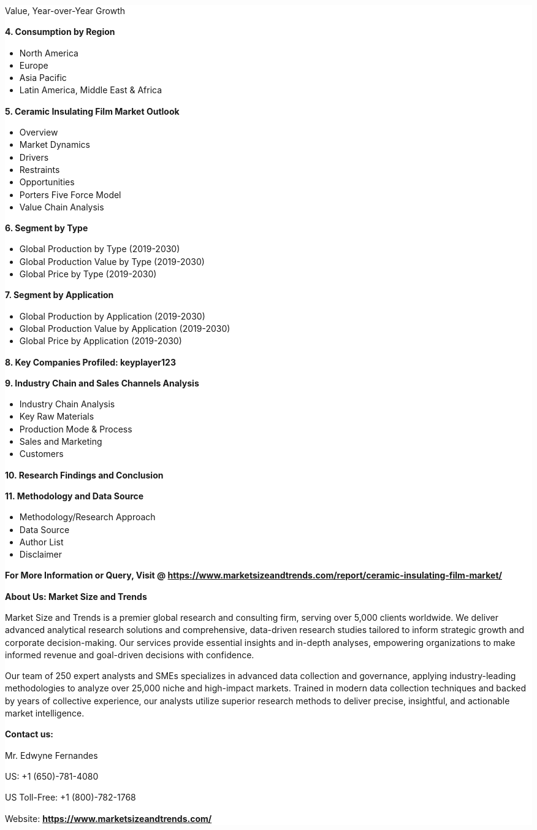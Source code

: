 Value, Year-over-Year Growth</li></ul><p><strong>4. Consumption by Region</strong></p><ul><li>North America</li><li>Europe</li><li>Asia Pacific</li><li>Latin America, Middle East &amp; Africa</li></ul><p><strong>5. Ceramic Insulating Film Market Outlook</strong></p><ul><li>Overview</li><li>Market Dynamics</li><li>Drivers</li><li>Restraints</li><li>Opportunities</li><li>Porters Five Force Model</li><li>Value Chain Analysis&nbsp;</li></ul><p><strong>6. Segment by Type</strong></p><ul><li>Global Production by Type (2019-2030)</li><li>Global Production Value by Type (2019-2030)</li><li>Global Price by Type (2019-2030)</li></ul><p><strong>7. Segment by Application</strong></p><ul><li>Global Production by Application (2019-2030)</li><li>Global Production Value by Application (2019-2030)</li><li>Global Price by Application (2019-2030)</li></ul><p><strong>8. Key Companies Profiled: keyplayer123</strong></p><p><strong>9. Industry Chain and Sales Channels Analysis</strong></p><ul><li>Industry Chain Analysis</li><li>Key Raw Materials</li><li>Production Mode &amp; Process</li><li>Sales and Marketing</li><li>Customers</li></ul><p><strong>10. Research Findings and Conclusion</strong></p><p><strong>11. Methodology and Data Source</strong></p><ul><li>Methodology/Research Approach</li><li>Data Source</li><li>Author List</li><li>Disclaimer</li></ul></p><p><strong>For More Information or Query, Visit @ <a href="https://www.marketsizeandtrends.com/report/ceramic-insulating-film-market/">https://www.marketsizeandtrends.com/report/ceramic-insulating-film-market/</a></strong></p><p><strong>About Us: Market Size and Trends</strong></p><p>Market Size and Trends is a premier global research and consulting firm, serving over 5,000 clients worldwide. We deliver advanced analytical research solutions and comprehensive, data-driven research studies tailored to inform strategic growth and corporate decision-making. Our services provide essential insights and in-depth analyses, empowering organizations to make informed revenue and goal-driven decisions with confidence.</p><p>Our team of 250 expert analysts and SMEs specializes in advanced data collection and governance, applying industry-leading methodologies to analyze over 25,000 niche and high-impact markets. Trained in modern data collection techniques and backed by years of collective experience, our analysts utilize superior research methods to deliver precise, insightful, and actionable market intelligence.</p><p><strong>Contact us:</strong></p><p>Mr. Edwyne Fernandes</p><p>US: +1 (650)-781-4080</p><p>US Toll-Free: +1 (800)-782-1768</p><p>Website: <strong><a href="https://www.marketsizeandtrends.com/">https://www.marketsizeandtrends.com/</a></strong></p>
